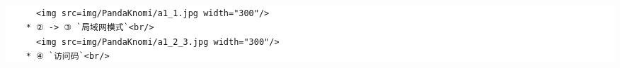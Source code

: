           <img src=img/PandaKnomi/a1_1.jpg width="300"/>
        * ② -> ③ `局域网模式`<br/>
          <img src=img/PandaKnomi/a1_2_3.jpg width="300"/>
        * ④ `访问码`<br/>